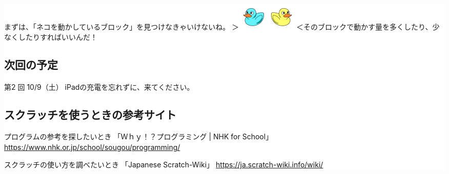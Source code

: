 まずは、「ネコを動かしているブロック」を見つけなきゃいけないね。 ＞ <img src="./images/duck-2.png" alt="" width="50" />
<img src="./images/duck.png" alt="" width="50" /> ＜そのブロックで動かす量を多くしたり、少なくしたりすればいいんだ！


## 次回の予定
第2 回 10/9（土）
iPadの充電を忘れずに、来てください。

## スクラッチを使うときの参考サイト
プログラムの参考を探したいとき
「Ｗｈｙ！？プログラミング | NHK for School」
https://www.nhk.or.jp/school/sougou/programming/


スクラッチの使い方を調べたいとき
「Japanese Scratch-Wiki」
https://ja.scratch-wiki.info/wiki/